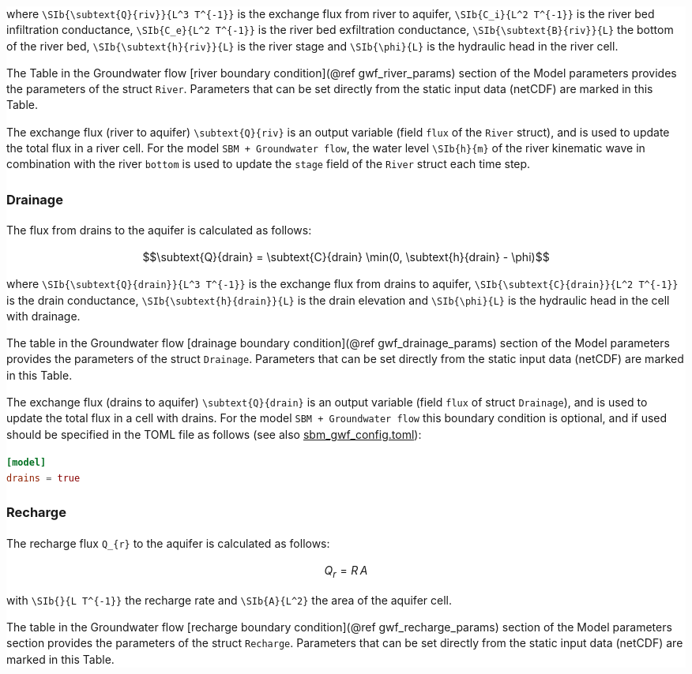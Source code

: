where ``\SIb{\subtext{Q}{riv}}{L^3 T^{-1}}`` is the exchange flux from river to aquifer, ``\SIb{C_i}{L^2 T^{-1}}`` is the river bed infiltration conductance, ``\SIb{C_e}{L^2 T^{-1}}``
is the river bed exfiltration conductance, ``\SIb{\subtext{B}{riv}}{L}`` the bottom of the river bed,
``\SIb{\subtext{h}{riv}}{L}`` is the river stage and ``\SIb{\phi}{L}`` is the hydraulic head in the river cell.

The Table in the Groundwater flow [river boundary condition](@ref gwf_river_params) section
of the Model parameters provides the parameters of the struct `River`. Parameters that can
be set directly from the static input data (netCDF) are marked in this Table.

The exchange flux (river to aquifer) ``\subtext{Q}{riv}`` is an output variable (field `flux` of the
`River` struct), and is used to update the total flux in a river cell. For the model `SBM +
Groundwater flow`, the water level ``\SIb{h}{m}`` of the river kinematic wave in combination with
the river `bottom` is used to update the `stage` field of the `River` struct each time step.

### Drainage
The flux from drains to the aquifer is calculated as follows:

```math
\subtext{Q}{drain} = \subtext{C}{drain} \min(0, \subtext{h}{drain} - \phi)
```

where ``\SIb{\subtext{Q}{drain}}{L^3 T^{-1}}`` is the exchange flux from drains to aquifer,
``\SIb{\subtext{C}{drain}}{L^2 T^{-1}}`` is the drain conductance, ``\SIb{\subtext{h}{drain}}{L}`` is the drain
elevation and ``\SIb{\phi}{L}`` is the hydraulic head in the cell with drainage.

The table in the Groundwater flow [drainage boundary condition](@ref gwf_drainage_params)
section of the Model parameters provides the parameters of the struct `Drainage`. Parameters
that can be set directly from the static input data (netCDF) are marked in this Table.

The exchange flux (drains to aquifer) ``\subtext{Q}{drain}`` is an output variable (field `flux` of
struct `Drainage`), and is used to update the total flux in a cell with drains. For the
model `SBM + Groundwater flow` this boundary condition is optional, and if used should be
specified in the TOML file as follows (see also
[sbm\_gwf\_config.toml](https://github.com/Deltares/Wflow.jl/blob/master/test/sbm_gwf_config.toml)):

```toml
[model]
drains = true
```

### Recharge
The recharge flux ``Q_{r}`` to the aquifer is calculated as follows:

```math
Q_{r} = R \, A
```
with ``\SIb{}{L T^{-1}}`` the recharge rate and ``\SIb{A}{L^2}`` the area of the aquifer
cell.

The table in the Groundwater flow [recharge boundary condition](@ref gwf_recharge_params)
section of the Model parameters section provides the parameters of the struct `Recharge`.
Parameters that can be set directly from the static input data (netCDF) are marked in this
Table.
